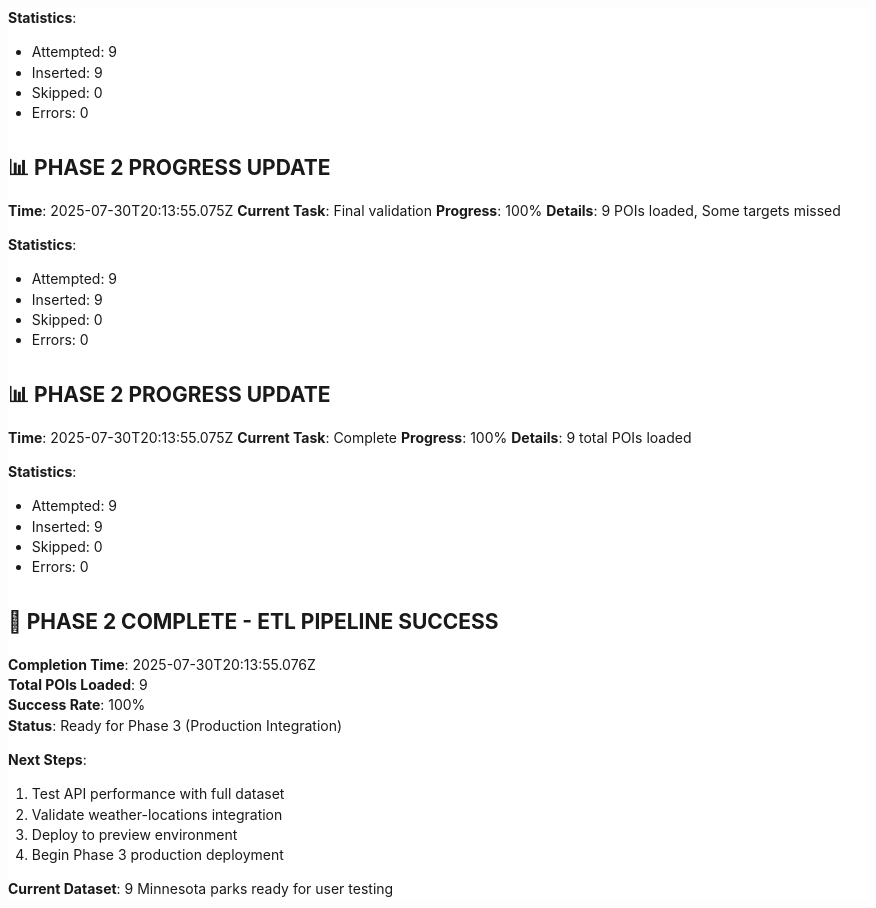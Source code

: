 **Statistics**:
- Attempted: 9
- Inserted: 9 
- Skipped: 0
- Errors: 0


## 📊 PHASE 2 PROGRESS UPDATE
**Time**: 2025-07-30T20:13:55.075Z
**Current Task**: Final validation
**Progress**: 100%
**Details**: 9 POIs loaded, Some targets missed

**Statistics**:
- Attempted: 9
- Inserted: 9 
- Skipped: 0
- Errors: 0


## 📊 PHASE 2 PROGRESS UPDATE
**Time**: 2025-07-30T20:13:55.075Z
**Current Task**: Complete
**Progress**: 100%
**Details**: 9 total POIs loaded

**Statistics**:
- Attempted: 9
- Inserted: 9 
- Skipped: 0
- Errors: 0


## 🎉 PHASE 2 COMPLETE - ETL PIPELINE SUCCESS

**Completion Time**: 2025-07-30T20:13:55.076Z  
**Total POIs Loaded**: 9  
**Success Rate**: 100%  
**Status**: Ready for Phase 3 (Production Integration)

**Next Steps**:
1. Test API performance with full dataset
2. Validate weather-locations integration  
3. Deploy to preview environment
4. Begin Phase 3 production deployment

**Current Dataset**: 9 Minnesota parks ready for user testing
